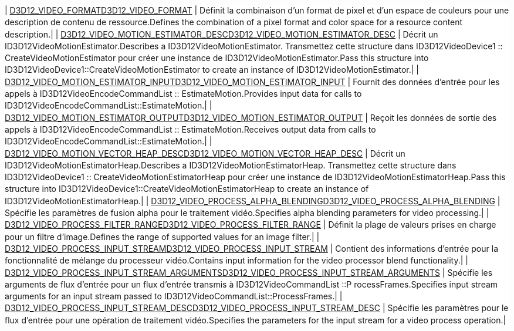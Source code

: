 | [<span data-ttu-id="bc540-184">D3D12_VIDEO_FORMAT</span><span class="sxs-lookup"><span data-stu-id="bc540-184">D3D12_VIDEO_FORMAT</span></span>](/windows/desktop/api/d3d12video/ns-d3d12video-d3d12_video_format)  | <span data-ttu-id="bc540-185">Définit la combinaison d’un format de pixel et d’un espace de couleurs pour une description de contenu de ressource.</span><span class="sxs-lookup"><span data-stu-id="bc540-185">Defines the combination of a pixel format and color space for a resource content description.</span></span>|
| [<span data-ttu-id="bc540-186">D3D12_VIDEO_MOTION_ESTIMATOR_DESC</span><span class="sxs-lookup"><span data-stu-id="bc540-186">D3D12_VIDEO_MOTION_ESTIMATOR_DESC</span></span>](/windows/desktop/api/d3d12video/ns-d3d12video-d3d12_video_motion_estimator_desc)  | <span data-ttu-id="bc540-187">Décrit un ID3D12VideoMotionEstimator.</span><span class="sxs-lookup"><span data-stu-id="bc540-187">Describes a ID3D12VideoMotionEstimator.</span></span> <span data-ttu-id="bc540-188">Transmettez cette structure dans ID3D12VideoDevice1 :: CreateVideoMotionEstimator pour créer une instance de ID3D12VideoMotionEstimator.</span><span class="sxs-lookup"><span data-stu-id="bc540-188">Pass this structure into ID3D12VideoDevice1::CreateVideoMotionEstimator to create an instance of ID3D12VideoMotionEstimator.</span></span>|
| [<span data-ttu-id="bc540-189">D3D12_VIDEO_MOTION_ESTIMATOR_INPUT</span><span class="sxs-lookup"><span data-stu-id="bc540-189">D3D12_VIDEO_MOTION_ESTIMATOR_INPUT</span></span>](/windows/desktop/api/d3d12video/ns-d3d12video-d3d12_video_motion_estimator_input)  | <span data-ttu-id="bc540-190">Fournit des données d’entrée pour les appels à ID3D12VideoEncodeCommandList :: EstimateMotion.</span><span class="sxs-lookup"><span data-stu-id="bc540-190">Provides input data for calls to ID3D12VideoEncodeCommandList::EstimateMotion.</span></span>|
| [<span data-ttu-id="bc540-191">D3D12_VIDEO_MOTION_ESTIMATOR_OUTPUT</span><span class="sxs-lookup"><span data-stu-id="bc540-191">D3D12_VIDEO_MOTION_ESTIMATOR_OUTPUT</span></span>](/windows/desktop/api/d3d12video/ns-d3d12video-d3d12_video_motion_estimator_output)  | <span data-ttu-id="bc540-192">Reçoit les données de sortie des appels à ID3D12VideoEncodeCommandList :: EstimateMotion.</span><span class="sxs-lookup"><span data-stu-id="bc540-192">Receives output data from calls to ID3D12VideoEncodeCommandList::EstimateMotion.</span></span>|
| [<span data-ttu-id="bc540-193">D3D12_VIDEO_MOTION_VECTOR_HEAP_DESC</span><span class="sxs-lookup"><span data-stu-id="bc540-193">D3D12_VIDEO_MOTION_VECTOR_HEAP_DESC</span></span>](/windows/desktop/api/d3d12video/ns-d3d12video-d3d12_video_motion_vector_heap_desc)  | <span data-ttu-id="bc540-194">Décrit un ID3D12VideoMotionEstimatorHeap.</span><span class="sxs-lookup"><span data-stu-id="bc540-194">Describes a ID3D12VideoMotionEstimatorHeap.</span></span> <span data-ttu-id="bc540-195">Transmettez cette structure dans ID3D12VideoDevice1 :: CreateVideoMotionEstimatorHeap pour créer une instance de ID3D12VideoMotionEstimatorHeap.</span><span class="sxs-lookup"><span data-stu-id="bc540-195">Pass this structure into ID3D12VideoDevice1::CreateVideoMotionEstimatorHeap to create an instance of ID3D12VideoMotionEstimatorHeap.</span></span>|
| [<span data-ttu-id="bc540-196">D3D12_VIDEO_PROCESS_ALPHA_BLENDING</span><span class="sxs-lookup"><span data-stu-id="bc540-196">D3D12_VIDEO_PROCESS_ALPHA_BLENDING</span></span>](/windows/desktop/api/d3d12video/ns-d3d12video-d3d12_video_process_alpha_blending)  | <span data-ttu-id="bc540-197">Spécifie les paramètres de fusion alpha pour le traitement vidéo.</span><span class="sxs-lookup"><span data-stu-id="bc540-197">Specifies alpha blending parameters for video processing.</span></span>|
| [<span data-ttu-id="bc540-198">D3D12_VIDEO_PROCESS_FILTER_RANGE</span><span class="sxs-lookup"><span data-stu-id="bc540-198">D3D12_VIDEO_PROCESS_FILTER_RANGE</span></span>](/windows/desktop/api/d3d12video/ns-d3d12video-d3d12_video_process_filter_range)  | <span data-ttu-id="bc540-199">Définit la plage de valeurs prises en charge pour un filtre d’image.</span><span class="sxs-lookup"><span data-stu-id="bc540-199">Defines the range of supported values for an image filter.</span></span>|
| [<span data-ttu-id="bc540-200">D3D12_VIDEO_PROCESS_INPUT_STREAM</span><span class="sxs-lookup"><span data-stu-id="bc540-200">D3D12_VIDEO_PROCESS_INPUT_STREAM</span></span>](/windows/desktop/api/d3d12video/ns-d3d12video-d3d12_video_process_input_stream)  | <span data-ttu-id="bc540-201">Contient des informations d’entrée pour la fonctionnalité de mélange du processeur vidéo.</span><span class="sxs-lookup"><span data-stu-id="bc540-201">Contains input information for the video processor blend functionality.</span></span>|
| [<span data-ttu-id="bc540-202">D3D12_VIDEO_PROCESS_INPUT_STREAM_ARGUMENTS</span><span class="sxs-lookup"><span data-stu-id="bc540-202">D3D12_VIDEO_PROCESS_INPUT_STREAM_ARGUMENTS</span></span>](/windows/desktop/api/d3d12video/ns-d3d12video-d3d12_video_process_input_stream_arguments)  | <span data-ttu-id="bc540-203">Spécifie les arguments de flux d’entrée pour un flux d’entrée transmis à ID3D12VideoCommandList ::P rocessFrames.</span><span class="sxs-lookup"><span data-stu-id="bc540-203">Specifies input stream arguments for an input stream passed to ID3D12VideoCommandList::ProcessFrames.</span></span>|
| [<span data-ttu-id="bc540-204">D3D12_VIDEO_PROCESS_INPUT_STREAM_DESC</span><span class="sxs-lookup"><span data-stu-id="bc540-204">D3D12_VIDEO_PROCESS_INPUT_STREAM_DESC</span></span>](/windows/desktop/api/d3d12video/ns-d3d12video-d3d12_video_process_input_stream_desc)  | <span data-ttu-id="bc540-205">Spécifie les paramètres pour le flux d’entrée pour une opération de traitement vidéo.</span><span class="sxs-lookup"><span data-stu-id="bc540-205">Specifies the parameters for the input stream for a video process operation.</span></span>|